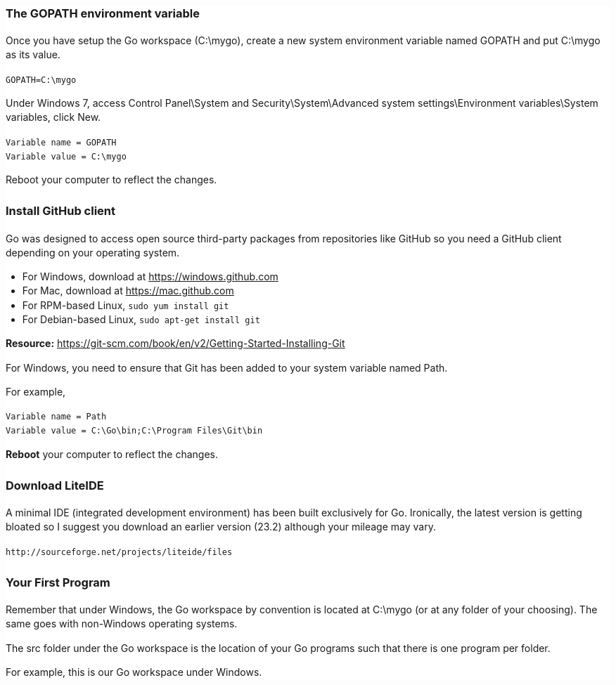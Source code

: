 <h3>The GOPATH environment variable</h3>

Once you have setup the Go workspace (C:\mygo), create a new system environment variable named GOPATH and put C:\mygo as its value.

```
GOPATH=C:\mygo
```

Under Windows 7, access Control Panel\System and Security\System\Advanced system settings\Environment variables\System variables, click New.

```
Variable name = GOPATH
Variable value = C:\mygo
```

Reboot your computer to reflect the changes.

<h3>Install GitHub client</h3>

Go was designed to access open source third-party packages from repositories like GitHub so you need a GitHub client depending on your operating system.  

- For Windows, download at https://windows.github.com
- For Mac, download at https://mac.github.com
- For RPM-based Linux, ```sudo yum install git```
- For Debian-based Linux, ```sudo apt-get install git```

**Resource:** https://git-scm.com/book/en/v2/Getting-Started-Installing-Git

For Windows, you need to ensure that Git has been added to your system variable named Path.

For example,

```
Variable name = Path
Variable value = C:\Go\bin;C:\Program Files\Git\bin
```

**Reboot** your computer to reflect the changes.

<h3>Download LiteIDE</h3>

A minimal IDE (integrated development environment) has been built exclusively for Go. Ironically, the latest version is getting bloated so I suggest you download an earlier version (23.2) although your mileage may vary.

```
http://sourceforge.net/projects/liteide/files
```

<h3>Your First Program</h3>

Remember that under Windows, the Go workspace by convention is located at C:\mygo (or at any folder of your choosing). The same goes with non-Windows operating systems.

The src folder under the Go workspace is the location of your Go programs such that there is one program per folder.

For example, this is our Go workspace under Windows. 
